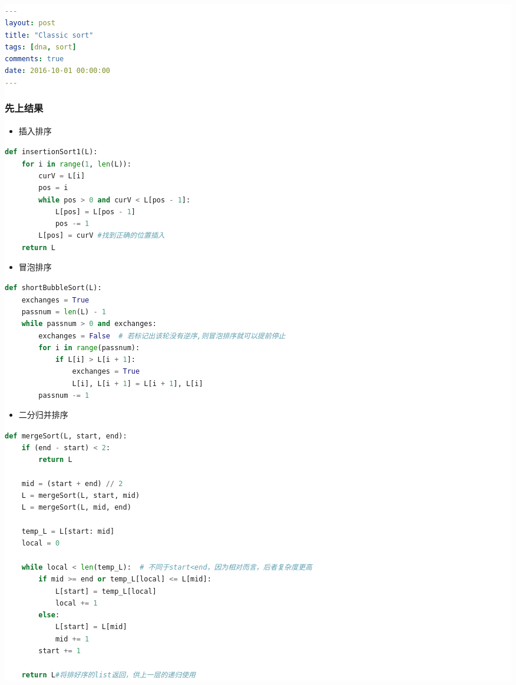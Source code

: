 ```yaml
---
layout: post
title: "Classic sort"
tags: [dna, sort]
comments: true
date: 2016-10-01 00:00:00
---
```


### 先上结果
* 插入排序  

```py
def insertionSort1(L):
    for i in range(1, len(L)):
        curV = L[i]
        pos = i
        while pos > 0 and curV < L[pos - 1]:
            L[pos] = L[pos - 1]
            pos -= 1
        L[pos] = curV #找到正确的位置插入
    return L
```
  

* 冒泡排序

```py
def shortBubbleSort(L):
    exchanges = True
    passnum = len(L) - 1
    while passnum > 0 and exchanges:
        exchanges = False  # 若标记出该轮没有逆序,则冒泡排序就可以提前停止
        for i in range(passnum):
            if L[i] > L[i + 1]:
                exchanges = True
                L[i], L[i + 1] = L[i + 1], L[i]
        passnum -= 1
```

* 二分归并排序

```py
def mergeSort(L, start, end):
    if (end - start) < 2:
        return L

    mid = (start + end) // 2
    L = mergeSort(L, start, mid)
    L = mergeSort(L, mid, end)

    temp_L = L[start: mid]
    local = 0

    while local < len(temp_L):  # 不同于start<end，因为相对而言，后者复杂度更高
        if mid >= end or temp_L[local] <= L[mid]:
            L[start] = temp_L[local]
            local += 1
        else:
            L[start] = L[mid]
            mid += 1
        start += 1

    return L#将排好序的list返回，供上一层的递归使用


```